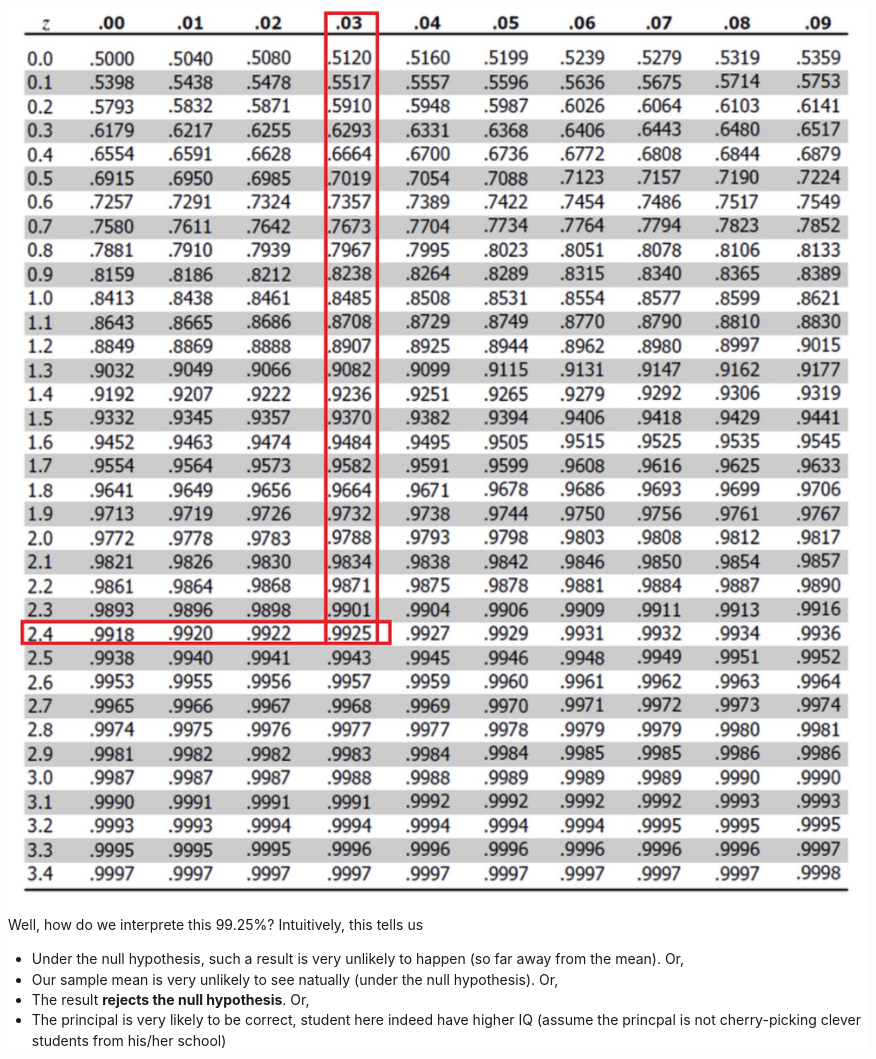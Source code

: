 ![](/assets/img/2022-07-28-z-score/z=2.43.jpg)

Well, how do we interprete this 99.25%? Intuitively, this tells us 

* Under the null hypothesis, such a result is very unlikely to happen (so far away from the mean). Or,
* Our sample mean is very unlikely to see natually (under the null hypothesis). Or,
* The result **rejects the null hypothesis**. Or,
* The principal is very likely to be correct, student here indeed have higher IQ (assume the princpal is not cherry-picking clever students from his/her school)
